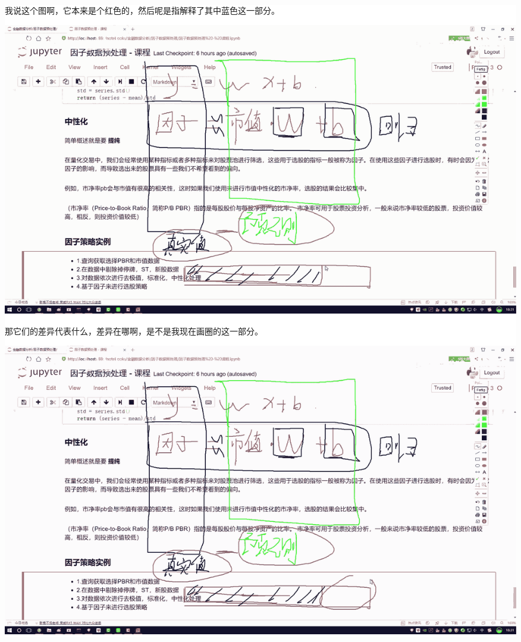 我说这个图啊，它本来是个红色的，然后呢是指解释了其中蓝色这一部分。

![](img/736e399842ede4f5292156912986b46e_38.png)

那它们的差异代表什么，差异在哪啊，是不是我现在画圈的这一部分。

![](img/736e399842ede4f5292156912986b46e_40.png)
